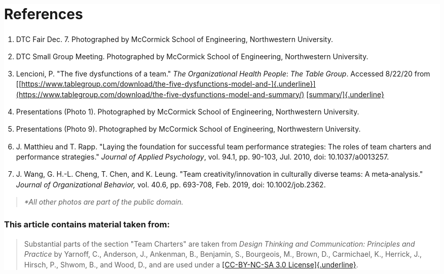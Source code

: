 # References

1.  DTC Fair Dec. 7. Photographed by McCormick School of Engineering, Northwestern University.

2.  DTC Small Group Meeting. Photographed by McCormick School of Engineering, Northwestern University.

3.  Lencioni, P. "The five dysfunctions of a team." *The Organizational Health People*: *The Table Group*. Accessed 8/22/20 from [[https://www.tablegroup.com/download/the-five-dysfunctions-model-and-]{.underline}](https://www.tablegroup.com/download/the-five-dysfunctions-model-and-summary/) [[summary/]{.underline}](https://www.tablegroup.com/download/the-five-dysfunctions-model-and-summary/)

4.  Presentations (Photo 1). Photographed by McCormick School of Engineering, Northwestern University.

5.  Presentations (Photo 9). Photographed by McCormick School of Engineering, Northwestern University.

6.  J. Matthieu and T. Rapp. "Laying the foundation for successful team performance strategies: The roles of team charters and performance strategies." *Journal of Applied Psychology*, vol. 94.1, pp. 90-103, Jul. 2010, doi: 10.1037/a0013257.

7.  J. Wang, G. H.-L. Cheng, T. Chen, and K. Leung. \"Team creativity/innovation in culturally diverse teams: A meta‐analysis.\" *Journal of Organizational Behavior,* vol. 40.6, pp. 693-708, Feb. 2019, doi: 10.1002/job.2362.

> *\*All other photos are part of the public domain.*

### This article contains material taken from:

> Substantial parts of the section "Team Charters" are taken from *Design Thinking and Communication: Principles and Practice* by Yarnoff, C., Anderson, J., Ankenman, B., Benjamin, S., Bourgeois, M., Brown, D., Carmichael, K., Herrick, J., Hirsch, P., Shwom, B., and Wood, D., and are used under a [[CC-BY-NC-SA 3.0 License]{.underline}](https://creativecommons.org/licenses/by-nc-sa/3.0/us/).
